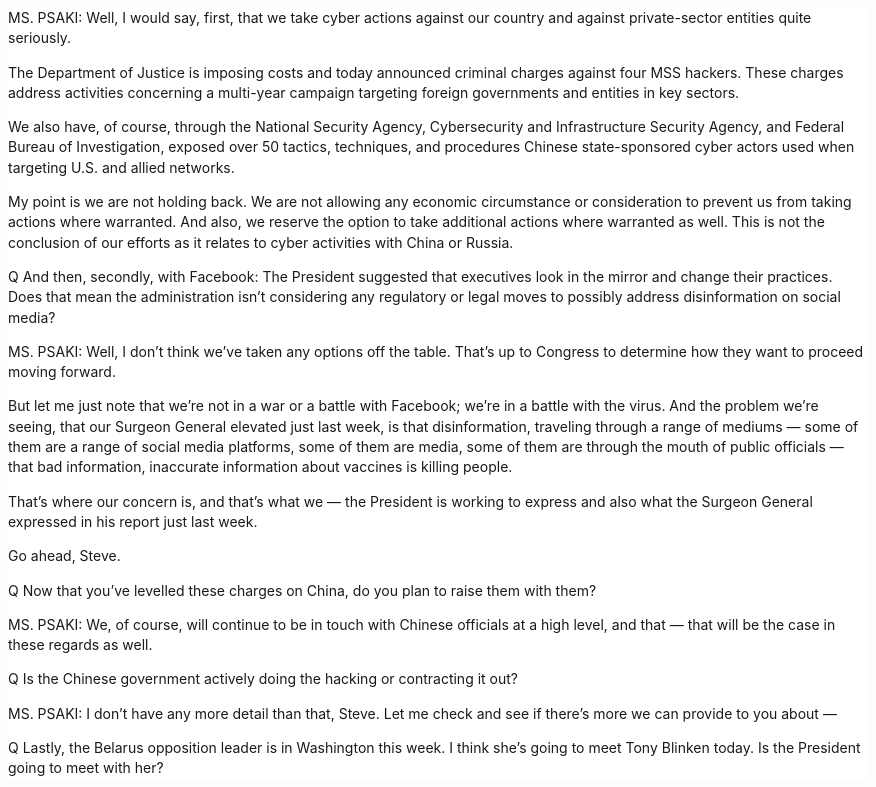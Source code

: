 MS. PSAKI: Well, I would say, first, that we take cyber actions against
our country and against private-sector entities quite seriously.

The Department of Justice is imposing costs and today announced criminal
charges against four MSS hackers. These charges address activities
concerning a multi-year campaign targeting foreign governments and
entities in key sectors.

We also have, of course, through the National Security Agency,
Cybersecurity and Infrastructure Security Agency, and Federal Bureau of
Investigation, exposed over 50 tactics, techniques, and procedures
Chinese state-sponsored cyber actors used when targeting U.S. and allied
networks.

My point is we are not holding back. We are not allowing any economic
circumstance or consideration to prevent us from taking actions where
warranted. And also, we reserve the option to take additional actions
where warranted as well. This is not the conclusion of our efforts as it
relates to cyber activities with China or Russia.

Q And then, secondly, with Facebook: The President suggested that
executives look in the mirror and change their practices. Does that mean
the administration isn’t considering any regulatory or legal moves to
possibly address disinformation on social media?

MS. PSAKI: Well, I don’t think we’ve taken any options off the table.
That’s up to Congress to determine how they want to proceed moving
forward.

But let me just note that we’re not in a war or a battle with Facebook;
we’re in a battle with the virus. And the problem we’re seeing, that our
Surgeon General elevated just last week, is that disinformation,
traveling through a range of mediums — some of them are a range of
social media platforms, some of them are media, some of them are through
the mouth of public officials — that bad information, inaccurate
information about vaccines is killing people.

That’s where our concern is, and that’s what we — the President is
working to express and also what the Surgeon General expressed in his
report just last week.

Go ahead, Steve.

Q Now that you’ve levelled these charges on China, do you plan to raise
them with them?

MS. PSAKI: We, of course, will continue to be in touch with Chinese
officials at a high level, and that — that will be the case in these
regards as well.

Q Is the Chinese government actively doing the hacking or contracting it
out?

MS. PSAKI: I don’t have any more detail than that, Steve. Let me check
and see if there’s more we can provide to you about —

Q Lastly, the Belarus opposition leader is in Washington this week. I
think she’s going to meet Tony Blinken today. Is the President going to
meet with her?
